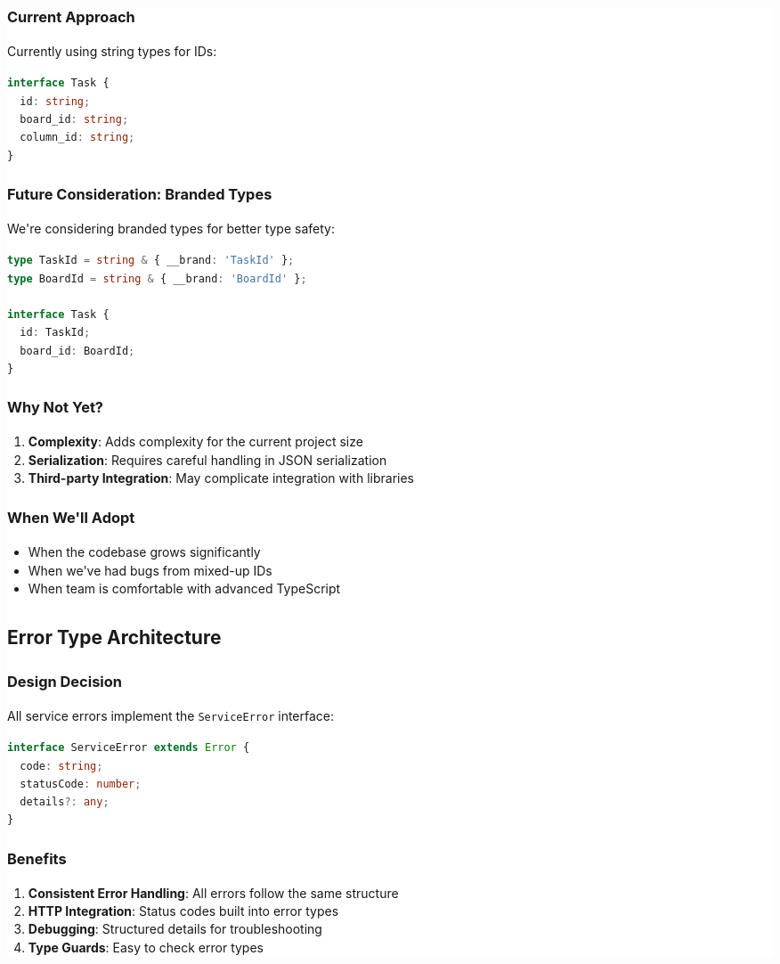 ### Current Approach
Currently using string types for IDs:
```typescript
interface Task {
  id: string;
  board_id: string;
  column_id: string;
}
```

### Future Consideration: Branded Types
We're considering branded types for better type safety:
```typescript
type TaskId = string & { __brand: 'TaskId' };
type BoardId = string & { __brand: 'BoardId' };

interface Task {
  id: TaskId;
  board_id: BoardId;
}
```

### Why Not Yet?
1. **Complexity**: Adds complexity for the current project size
2. **Serialization**: Requires careful handling in JSON serialization
3. **Third-party Integration**: May complicate integration with libraries

### When We'll Adopt
- When the codebase grows significantly
- When we've had bugs from mixed-up IDs
- When team is comfortable with advanced TypeScript

## Error Type Architecture

### Design Decision
All service errors implement the `ServiceError` interface:
```typescript
interface ServiceError extends Error {
  code: string;
  statusCode: number;
  details?: any;
}
```

### Benefits
1. **Consistent Error Handling**: All errors follow the same structure
2. **HTTP Integration**: Status codes built into error types
3. **Debugging**: Structured details for troubleshooting
4. **Type Guards**: Easy to check error types
